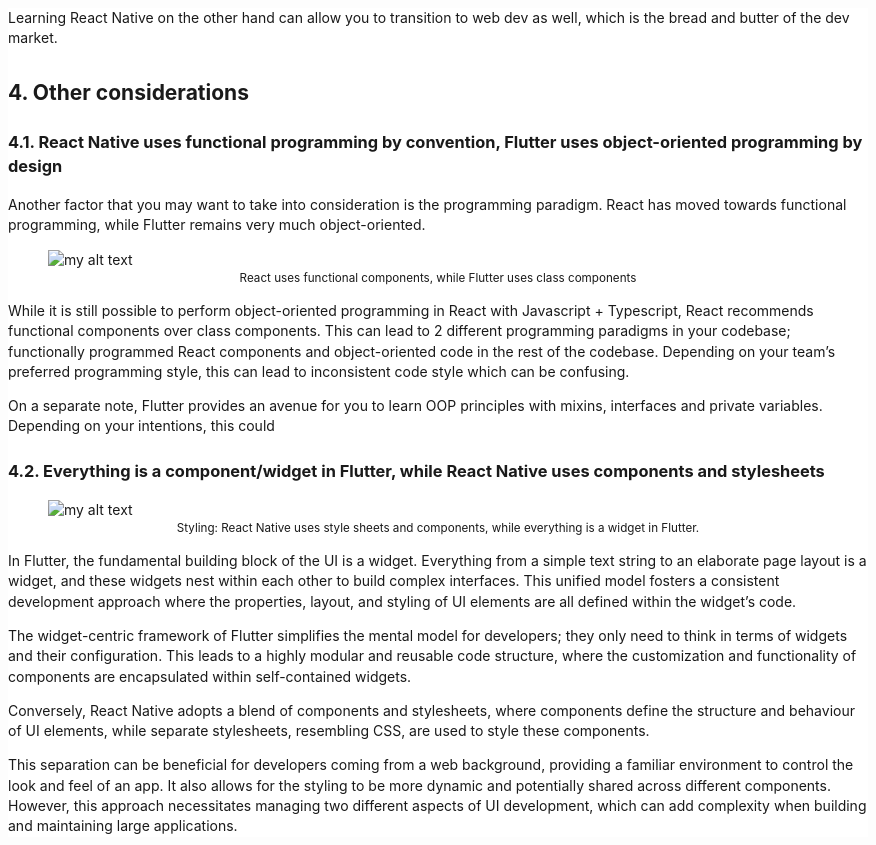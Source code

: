 Learning React Native on the other hand can allow you to transition to web dev as well, which is the bread and butter of the dev market.

## 4. Other considerations
###  4.1. React Native uses functional programming by convention, Flutter uses object-oriented programming by design

Another factor that you may want to take into consideration is the programming paradigm. React has moved towards functional programming, while Flutter remains very much object-oriented.


<figure>
<img src="images/image-12.png" alt="my alt text"/>
<figcaption style="text-align: center; font-size: smaller;">React uses functional components, while Flutter uses class components
</figcaption>
</figure>

While it is still possible to perform object-oriented programming in React with Javascript + Typescript, React recommends functional components over class components. This can lead to 2 different programming paradigms in your codebase; functionally programmed React components and object-oriented code in the rest of the codebase. Depending on your team’s preferred programming style, this can lead to inconsistent code style which can be confusing.

On a separate note, Flutter provides an avenue for you to learn OOP principles with mixins, interfaces and private variables. Depending on your intentions, this could

### 4.2. Everything is a component/widget in Flutter, while React Native uses components and stylesheets



<figure>
<img src="images/image-13.png" alt="my alt text"/>
<figcaption style="text-align: center; font-size: smaller;">Styling: React Native uses style sheets and components, while everything is a widget in Flutter.
</figcaption>
</figure>

In Flutter, the fundamental building block of the UI is a widget. Everything from a simple text string to an elaborate page layout is a widget, and these widgets nest within each other to build complex interfaces. This unified model fosters a consistent development approach where the properties, layout, and styling of UI elements are all defined within the widget’s code.

The widget-centric framework of Flutter simplifies the mental model for developers; they only need to think in terms of widgets and their configuration. This leads to a highly modular and reusable code structure, where the customization and functionality of components are encapsulated within self-contained widgets.

Conversely, React Native adopts a blend of components and stylesheets, where components define the structure and behaviour of UI elements, while separate stylesheets, resembling CSS, are used to style these components.

This separation can be beneficial for developers coming from a web background, providing a familiar environment to control the look and feel of an app. It also allows for the styling to be more dynamic and potentially shared across different components. However, this approach necessitates managing two different aspects of UI development, which can add complexity when building and maintaining large applications.

